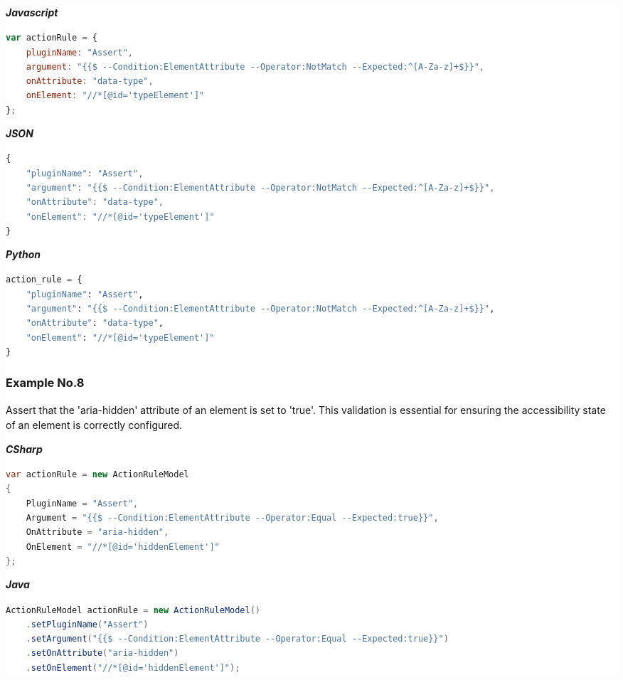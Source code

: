_**Javascript**_

```js
var actionRule = {
    pluginName: "Assert",
    argument: "{{$ --Condition:ElementAttribute --Operator:NotMatch --Expected:^[A-Za-z]+$}}",
    onAttribute: "data-type",
    onElement: "//*[@id='typeElement']"
};
```

_**JSON**_

```js
{
    "pluginName": "Assert",
    "argument": "{{$ --Condition:ElementAttribute --Operator:NotMatch --Expected:^[A-Za-z]+$}}",
    "onAttribute": "data-type",
    "onElement": "//*[@id='typeElement']"
}
```

_**Python**_

```python
action_rule = {
    "pluginName": "Assert",
    "argument": "{{$ --Condition:ElementAttribute --Operator:NotMatch --Expected:^[A-Za-z]+$}}",
    "onAttribute": "data-type",
    "onElement": "//*[@id='typeElement']"
}
```
### Example No.8

Assert that the 'aria-hidden' attribute of an element is set to 'true'. 
This validation is essential for ensuring the accessibility state of an element is correctly configured.

_**CSharp**_

```csharp
var actionRule = new ActionRuleModel
{
    PluginName = "Assert",
    Argument = "{{$ --Condition:ElementAttribute --Operator:Equal --Expected:true}}",
    OnAttribute = "aria-hidden",
    OnElement = "//*[@id='hiddenElement']"
};
```

_**Java**_

```java
ActionRuleModel actionRule = new ActionRuleModel()
    .setPluginName("Assert")
    .setArgument("{{$ --Condition:ElementAttribute --Operator:Equal --Expected:true}}")
    .setOnAttribute("aria-hidden")
    .setOnElement("//*[@id='hiddenElement']");
```
